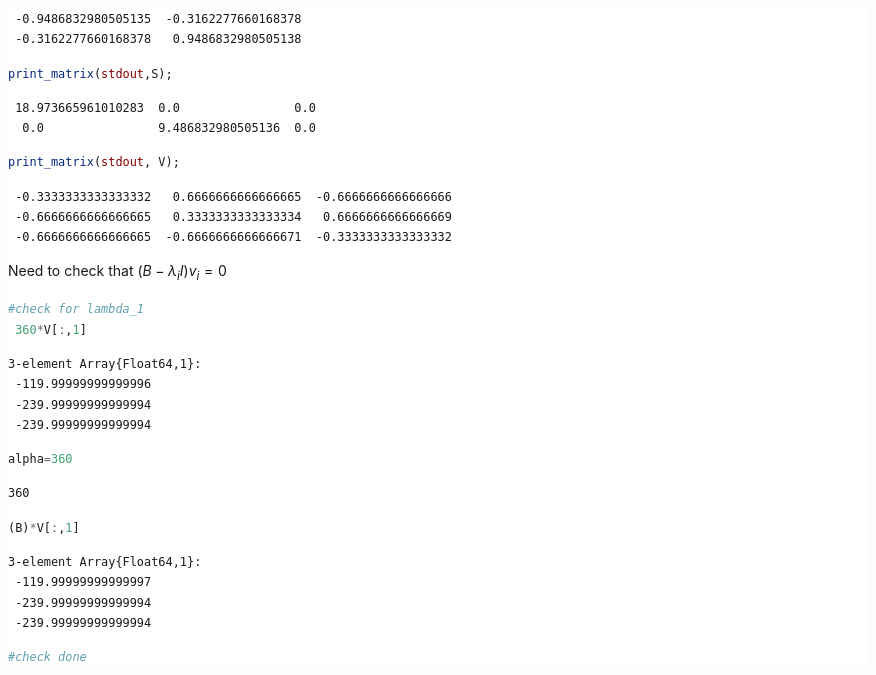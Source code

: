      -0.9486832980505135  -0.3162277660168378
     -0.3162277660168378   0.9486832980505138


```julia
print_matrix(stdout,S);

```

     18.973665961010283  0.0                0.0
      0.0                9.486832980505136  0.0


```julia
print_matrix(stdout, V);
```

     -0.3333333333333332   0.6666666666666665  -0.6666666666666666
     -0.6666666666666665   0.3333333333333334   0.6666666666666669
     -0.6666666666666665  -0.6666666666666671  -0.3333333333333332

Need to check that $(B-\lambda_i I)v_i=0$


```julia
#check for lambda_1
 360*V[:,1]
```




    3-element Array{Float64,1}:
     -119.99999999999996
     -239.99999999999994
     -239.99999999999994




```julia
alpha=360
```




    360




```julia
(B)*V[:,1]
```




    3-element Array{Float64,1}:
     -119.99999999999997
     -239.99999999999994
     -239.99999999999994




```julia
#check done
```

